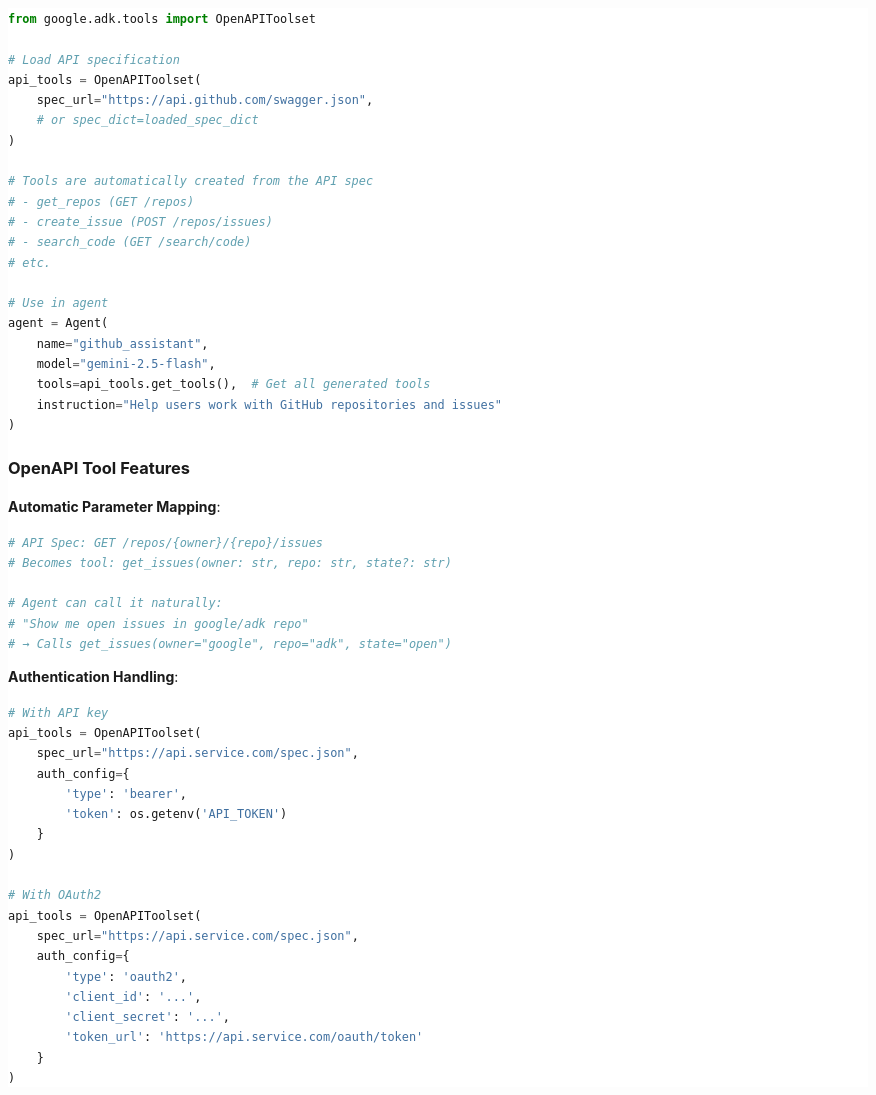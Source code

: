 ```python
from google.adk.tools import OpenAPIToolset

# Load API specification
api_tools = OpenAPIToolset(
    spec_url="https://api.github.com/swagger.json",
    # or spec_dict=loaded_spec_dict
)

# Tools are automatically created from the API spec
# - get_repos (GET /repos)
# - create_issue (POST /repos/issues)
# - search_code (GET /search/code)
# etc.

# Use in agent
agent = Agent(
    name="github_assistant",
    model="gemini-2.5-flash",
    tools=api_tools.get_tools(),  # Get all generated tools
    instruction="Help users work with GitHub repositories and issues"
)
```

### OpenAPI Tool Features

**Automatic Parameter Mapping**:

```python
# API Spec: GET /repos/{owner}/{repo}/issues
# Becomes tool: get_issues(owner: str, repo: str, state?: str)

# Agent can call it naturally:
# "Show me open issues in google/adk repo"
# → Calls get_issues(owner="google", repo="adk", state="open")
```

**Authentication Handling**:

```python
# With API key
api_tools = OpenAPIToolset(
    spec_url="https://api.service.com/spec.json",
    auth_config={
        'type': 'bearer',
        'token': os.getenv('API_TOKEN')
    }
)

# With OAuth2
api_tools = OpenAPIToolset(
    spec_url="https://api.service.com/spec.json",
    auth_config={
        'type': 'oauth2',
        'client_id': '...',
        'client_secret': '...',
        'token_url': 'https://api.service.com/oauth/token'
    }
)
```
